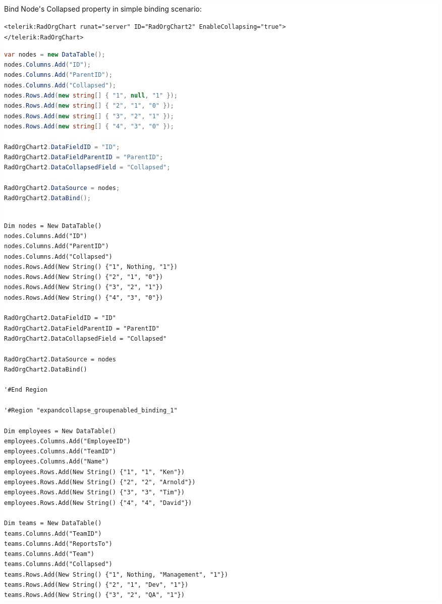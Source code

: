 
Bind Node's Collapsed property in simple binding scenario:

````ASPNET
<telerik:RadOrgChart runat="server" ID="RadOrgChart2" EnableCollapsing="true">
</telerik:RadOrgChart>
````





````C#
var nodes = new DataTable();
nodes.Columns.Add("ID");
nodes.Columns.Add("ParentID");
nodes.Columns.Add("Collapsed");
nodes.Rows.Add(new string[] { "1", null, "1" });
nodes.Rows.Add(new string[] { "2", "1", "0" });
nodes.Rows.Add(new string[] { "3", "2", "1" });
nodes.Rows.Add(new string[] { "4", "3", "0" });

RadOrgChart2.DataFieldID = "ID";
RadOrgChart2.DataFieldParentID = "ParentID";
RadOrgChart2.DataCollapsedField = "Collapsed";

RadOrgChart2.DataSource = nodes;
RadOrgChart2.DataBind();
	
````
````VB.NET
Dim nodes = New DataTable()
nodes.Columns.Add("ID")
nodes.Columns.Add("ParentID")
nodes.Columns.Add("Collapsed")
nodes.Rows.Add(New String() {"1", Nothing, "1"})
nodes.Rows.Add(New String() {"2", "1", "0"})
nodes.Rows.Add(New String() {"3", "2", "1"})
nodes.Rows.Add(New String() {"4", "3", "0"})

RadOrgChart2.DataFieldID = "ID"
RadOrgChart2.DataFieldParentID = "ParentID"
RadOrgChart2.DataCollapsedField = "Collapsed"

RadOrgChart2.DataSource = nodes
RadOrgChart2.DataBind()

'#End Region

'#Region "expandcollapse_groupenabled_binding_1"

Dim employees = New DataTable()
employees.Columns.Add("EmployeeID")
employees.Columns.Add("TeamID")
employees.Columns.Add("Name")
employees.Rows.Add(New String() {"1", "1", "Ken"})
employees.Rows.Add(New String() {"2", "2", "Arnold"})
employees.Rows.Add(New String() {"3", "3", "Tim"})
employees.Rows.Add(New String() {"4", "4", "David"})

Dim teams = New DataTable()
teams.Columns.Add("TeamID")
teams.Columns.Add("ReportsTo")
teams.Columns.Add("Team")
teams.Columns.Add("Collapsed")
teams.Rows.Add(New String() {"1", Nothing, "Management", "1"})
teams.Rows.Add(New String() {"2", "1", "Dev", "1"})
teams.Rows.Add(New String() {"3", "2", "QA", "1"})
````